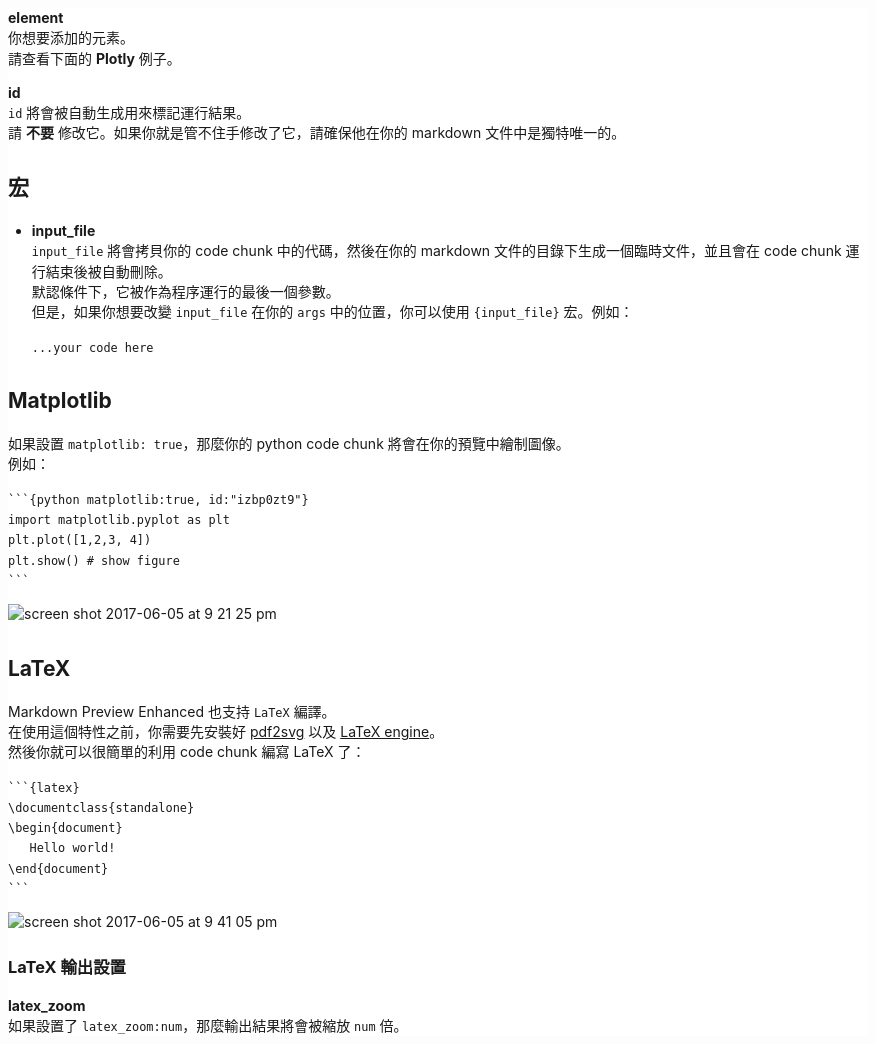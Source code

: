 **element**  
你想要添加的元素。   
請查看下面的 **Plotly** 例子。  

**id**  
`id` 將會被自動生成用來標記運行結果。     
請 **不要** 修改它。如果你就是管不住手修改了它，請確保他在你的 markdown 文件中是獨特唯一的。  

## 宏
* **input_file**  
`input_file` 將會拷貝你的 code chunk 中的代碼，然後在你的 markdown 文件的目錄下生成一個臨時文件，並且會在 code chunk 運行結束後被自動刪除。  
默認條件下，它被作為程序運行的最後一個參數。  
但是，如果你想要改變 `input_file` 在你的 `args` 中的位置，你可以使用 `{input_file}` 宏。例如：  


    ```{program args:["-i", "{input_file}", "-o", "./output.png"], id:"chj3kxsvao"}
    ...your code here
    ```


## Matplotlib  
如果設置 `matplotlib: true`，那麼你的 python code chunk 將會在你的預覽中繪制圖像。      
例如：  

	```{python matplotlib:true, id:"izbp0zt9"}
	import matplotlib.pyplot as plt
	plt.plot([1,2,3, 4])
	plt.show() # show figure
	```
![screen shot 2017-06-05 at 9 21 25 pm](https://cloud.githubusercontent.com/assets/1908863/26811044/f39404d4-4a34-11e7-8be2-0e20c0e9b00e.png)

## LaTeX
Markdown Preview Enhanced 也支持 `LaTeX` 編譯。  
在使用這個特性之前，你需要先安裝好 [pdf2svg](zh-tw/extra.md?id=install-svg2pdf) 以及 [LaTeX engine](zh-tw/extra.md?id=install-latex-distribution)。  
然後你就可以很簡單的利用 code chunk 編寫 LaTeX 了：


    ```{latex}
    \documentclass{standalone}
    \begin{document}
       Hello world!
    \end{document}
    ```

![screen shot 2017-06-05 at 9 41 05 pm](https://cloud.githubusercontent.com/assets/1908863/26811469/b234c584-4a37-11e7-977c-73f7a3e07bd7.png)


### LaTeX 輸出設置    
**latex_zoom**  
如果設置了 `latex_zoom:num`，那麼輸出結果將會被縮放 `num` 倍。  
